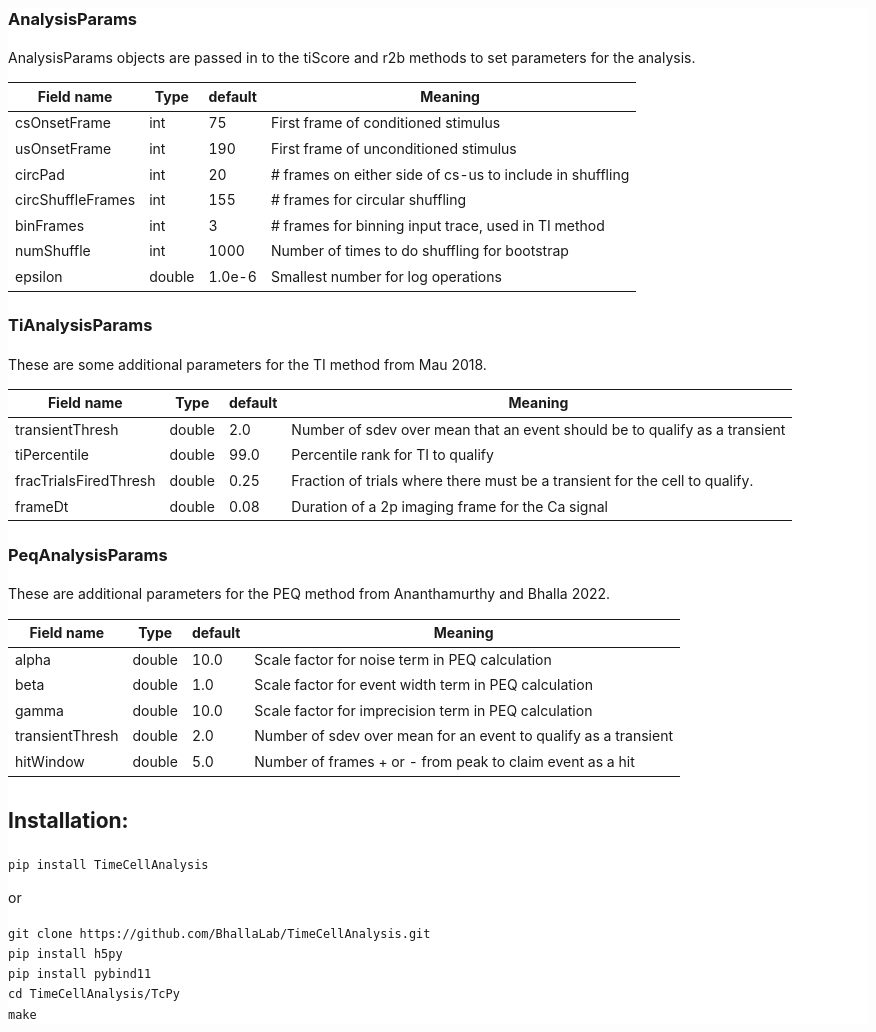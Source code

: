 

### AnalysisParams

AnalysisParams objects are passed in to the tiScore and r2b methods to 
set parameters for the analysis.

| Field name     | Type  | default |         Meaning                   |
|----------------|-------|---------|-----------------------------------|
| csOnsetFrame   | int   | 75 | First frame of conditioned stimulus      |
| usOnsetFrame   | int   | 190 | First frame of unconditioned stimulus    |
| circPad        | int   | 20 | # frames on either side of cs-us to include in shuffling |
| circShuffleFrames | int   | 155 | # frames for circular shuffling |
| binFrames | int   | 3 | # frames for binning input trace, used in TI method |
| numShuffle | int   | 1000 | Number of times to do shuffling for bootstrap |
| epsilon | double   | 1.0e-6 | Smallest number for log operations |


### TiAnalysisParams

These are some additional parameters for the TI method from Mau 2018.

| Field name     | Type  | default |         Meaning                   |
|----------------|-------|---------|-----------------------------------|
| transientThresh   | double   | 2.0 | Number of sdev over mean that an event should be to qualify as a transient |
| tiPercentile   | double   | 99.0 | Percentile rank for TI to qualify |
| fracTrialsFiredThresh | double   | 0.25 | Fraction of trials where there must be a transient for the cell to qualify. |
| frameDt | double   | 0.08 | Duration of a 2p imaging frame for the Ca signal |

### PeqAnalysisParams

These are additional parameters for the PEQ method from Ananthamurthy and Bhalla 2022.

| Field name    | Type   | default |         Meaning                   |
|---------------|--------|---------|-----------------------------------|
| alpha         | double | 10.0    | Scale factor for noise term in PEQ calculation |
| beta          | double | 1.0     | Scale factor for event width term in PEQ calculation |
| gamma         | double | 10.0    | Scale factor for imprecision term in PEQ calculation |
| transientThresh | double   | 2.0 | Number of sdev over mean for an event to qualify as a transient |
| hitWindow     | double   | 5.0 | Number of frames + or - from peak to claim event as a hit |



## Installation:
	pip install TimeCellAnalysis


or

	git clone https://github.com/BhallaLab/TimeCellAnalysis.git
	pip install h5py
	pip install pybind11
	cd TimeCellAnalysis/TcPy
	make
